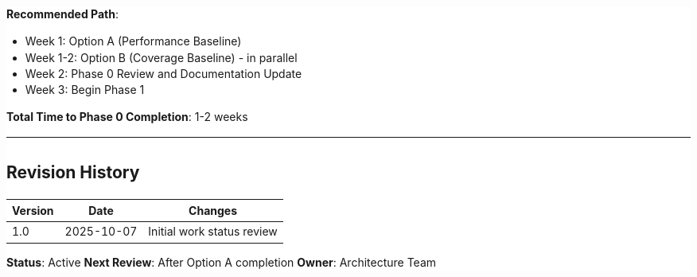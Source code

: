 **Recommended Path**:
- Week 1: Option A (Performance Baseline)
- Week 1-2: Option B (Coverage Baseline) - in parallel
- Week 2: Phase 0 Review and Documentation Update
- Week 3: Begin Phase 1

**Total Time to Phase 0 Completion**: 1-2 weeks

---

## Revision History

| Version | Date | Changes |
|---------|------|---------|
| 1.0 | 2025-10-07 | Initial work status review |

**Status**: Active
**Next Review**: After Option A completion
**Owner**: Architecture Team
